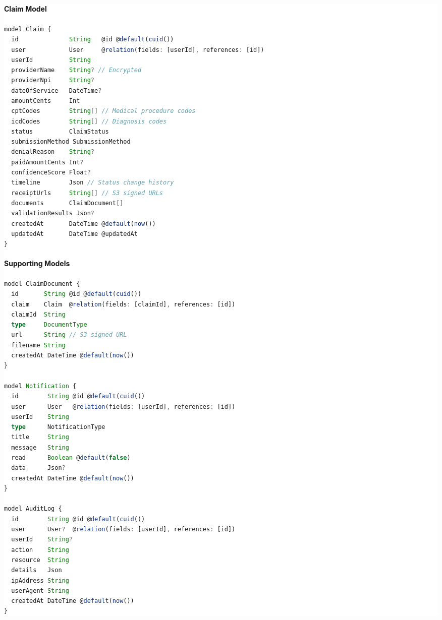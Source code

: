#### Claim Model
```typescript
model Claim {
  id              String   @id @default(cuid())
  user            User     @relation(fields: [userId], references: [id])
  userId          String
  providerName    String? // Encrypted
  providerNpi     String?
  dateOfService   DateTime?
  amountCents     Int
  cptCodes        String[] // Medical procedure codes
  icdCodes        String[] // Diagnosis codes
  status          ClaimStatus
  submissionMethod SubmissionMethod
  denialReason    String?
  paidAmountCents Int?
  confidenceScore Float?
  timeline        Json // Status change history
  receiptUrls     String[] // S3 signed URLs
  documents       ClaimDocument[]
  validationResults Json?
  createdAt       DateTime @default(now())
  updatedAt       DateTime @updatedAt
}
```

#### Supporting Models
```typescript
model ClaimDocument {
  id       String @id @default(cuid())
  claim    Claim  @relation(fields: [claimId], references: [id])
  claimId  String
  type     DocumentType
  url      String // S3 signed URL
  filename String
  createdAt DateTime @default(now())
}

model Notification {
  id        String @id @default(cuid())
  user      User   @relation(fields: [userId], references: [id])
  userId    String
  type      NotificationType
  title     String
  message   String
  read      Boolean @default(false)
  data      Json?
  createdAt DateTime @default(now())
}

model AuditLog {
  id        String @id @default(cuid())
  user      User?  @relation(fields: [userId], references: [id])
  userId    String?
  action    String
  resource  String
  details   Json
  ipAddress String
  userAgent String
  createdAt DateTime @default(now())
}
```
